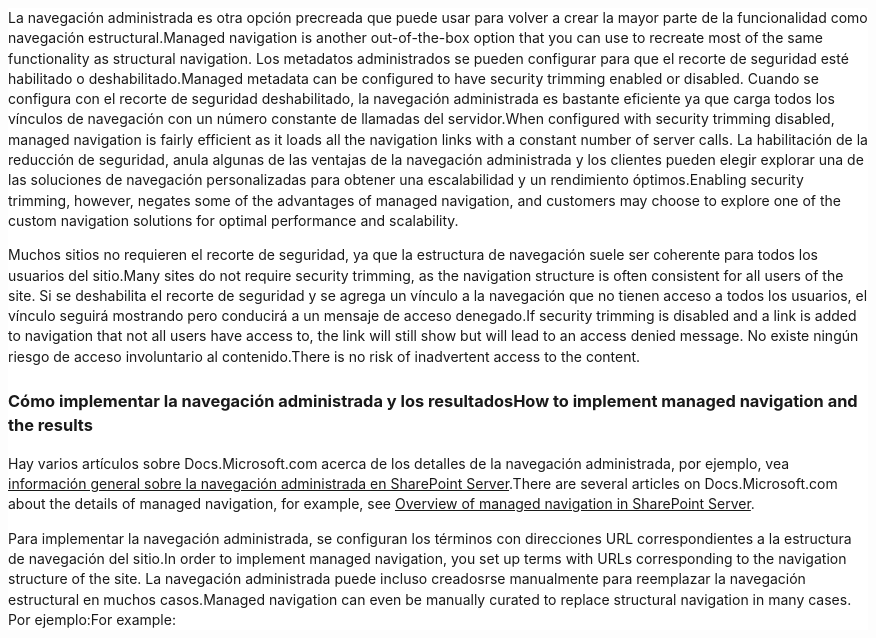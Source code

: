<span data-ttu-id="10e5c-172">La navegación administrada es otra opción precreada que puede usar para volver a crear la mayor parte de la funcionalidad como navegación estructural.</span><span class="sxs-lookup"><span data-stu-id="10e5c-172">Managed navigation is another out-of-the-box option that you can use to recreate most of the same functionality as structural navigation.</span></span> <span data-ttu-id="10e5c-173">Los metadatos administrados se pueden configurar para que el recorte de seguridad esté habilitado o deshabilitado.</span><span class="sxs-lookup"><span data-stu-id="10e5c-173">Managed metadata can be configured to have security trimming enabled or disabled.</span></span> <span data-ttu-id="10e5c-174">Cuando se configura con el recorte de seguridad deshabilitado, la navegación administrada es bastante eficiente ya que carga todos los vínculos de navegación con un número constante de llamadas del servidor.</span><span class="sxs-lookup"><span data-stu-id="10e5c-174">When configured with security trimming disabled, managed navigation is fairly efficient as it loads all the navigation links with a constant number of server calls.</span></span> <span data-ttu-id="10e5c-175">La habilitación de la reducción de seguridad, anula algunas de las ventajas de la navegación administrada y los clientes pueden elegir explorar una de las soluciones de navegación personalizadas para obtener una escalabilidad y un rendimiento óptimos.</span><span class="sxs-lookup"><span data-stu-id="10e5c-175">Enabling security trimming, however, negates some of the advantages of managed navigation, and customers may choose to explore one of the custom navigation solutions for optimal performance and scalability.</span></span>

<span data-ttu-id="10e5c-176">Muchos sitios no requieren el recorte de seguridad, ya que la estructura de navegación suele ser coherente para todos los usuarios del sitio.</span><span class="sxs-lookup"><span data-stu-id="10e5c-176">Many sites do not require security trimming, as the navigation structure is often consistent for all users of the site.</span></span> <span data-ttu-id="10e5c-177">Si se deshabilita el recorte de seguridad y se agrega un vínculo a la navegación que no tienen acceso a todos los usuarios, el vínculo seguirá mostrando pero conducirá a un mensaje de acceso denegado.</span><span class="sxs-lookup"><span data-stu-id="10e5c-177">If security trimming is disabled and a link is added to navigation that not all users have access to, the link will still show but will lead to an access denied message.</span></span> <span data-ttu-id="10e5c-178">No existe ningún riesgo de acceso involuntario al contenido.</span><span class="sxs-lookup"><span data-stu-id="10e5c-178">There is no risk of inadvertent access to the content.</span></span>

### <a name="how-to-implement-managed-navigation-and-the-results"></a><span data-ttu-id="10e5c-179">Cómo implementar la navegación administrada y los resultados</span><span class="sxs-lookup"><span data-stu-id="10e5c-179">How to implement managed navigation and the results</span></span>

<span data-ttu-id="10e5c-180">Hay varios artículos sobre Docs.Microsoft.com acerca de los detalles de la navegación administrada, por ejemplo, vea [información general sobre la navegación administrada en SharePoint Server](https://docs.microsoft.com/sharepoint/administration/overview-of-managed-navigation).</span><span class="sxs-lookup"><span data-stu-id="10e5c-180">There are several articles on Docs.Microsoft.com about the details of managed navigation, for example, see [Overview of managed navigation in SharePoint Server](https://docs.microsoft.com/sharepoint/administration/overview-of-managed-navigation).</span></span>

<span data-ttu-id="10e5c-181">Para implementar la navegación administrada, se configuran los términos con direcciones URL correspondientes a la estructura de navegación del sitio.</span><span class="sxs-lookup"><span data-stu-id="10e5c-181">In order to implement managed navigation, you set up terms with URLs corresponding to the navigation structure of  the site.</span></span> <span data-ttu-id="10e5c-182">La navegación administrada puede incluso creadosrse manualmente para reemplazar la navegación estructural en muchos casos.</span><span class="sxs-lookup"><span data-stu-id="10e5c-182">Managed navigation can even be manually curated to replace structural navigation in many cases.</span></span> <span data-ttu-id="10e5c-183">Por ejemplo:</span><span class="sxs-lookup"><span data-stu-id="10e5c-183">For example:</span></span>
